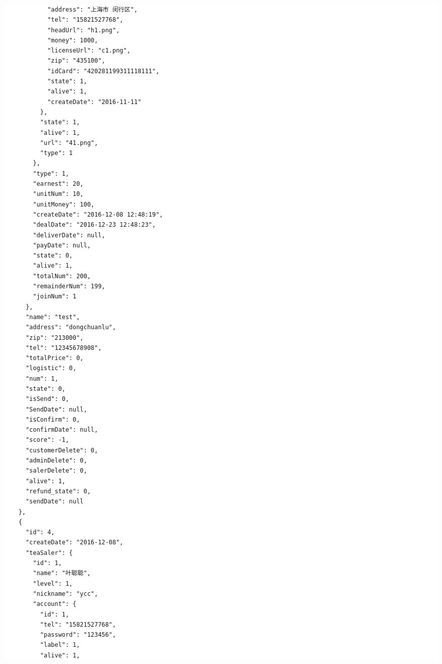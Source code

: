                 "address": "上海市 闵行区",
                "tel": "15821527768",
                "headUrl": "h1.png",
                "money": 1000,
                "licenseUrl": "c1.png",
                "zip": "435100",
                "idCard": "420281199311118111",
                "state": 1,
                "alive": 1,
                "createDate": "2016-11-11"
              },
              "state": 1,
              "alive": 1,
              "url": "41.png",
              "type": 1
            },
            "type": 1,
            "earnest": 20,
            "unitNum": 10,
            "unitMoney": 100,
            "createDate": "2016-12-08 12:48:19",
            "dealDate": "2016-12-23 12:48:23",
            "deliverDate": null,
            "payDate": null,
            "state": 0,
            "alive": 1,
            "totalNum": 200,
            "remainderNum": 199,
            "joinNum": 1
          },
          "name": "test",
          "address": "dongchuanlu",
          "zip": "213000",
          "tel": "12345678908",
          "totalPrice": 0,
          "logistic": 0,
          "num": 1,
          "state": 0,
          "isSend": 0,
          "SendDate": null,
          "isConfirm": 0,
          "confirmDate": null,
          "score": -1,
          "customerDelete": 0,
          "adminDelete": 0,
          "salerDelete": 0,
          "alive": 1,
          "refund_state": 0,
          "sendDate": null
        },
        {
          "id": 4,
          "createDate": "2016-12-08",
          "teaSaler": {
            "id": 1,
            "name": "叶聪聪",
            "level": 1,
            "nickname": "ycc",
            "account": {
              "id": 1,
              "tel": "15821527768",
              "password": "123456",
              "label": 1,
              "alive": 1,